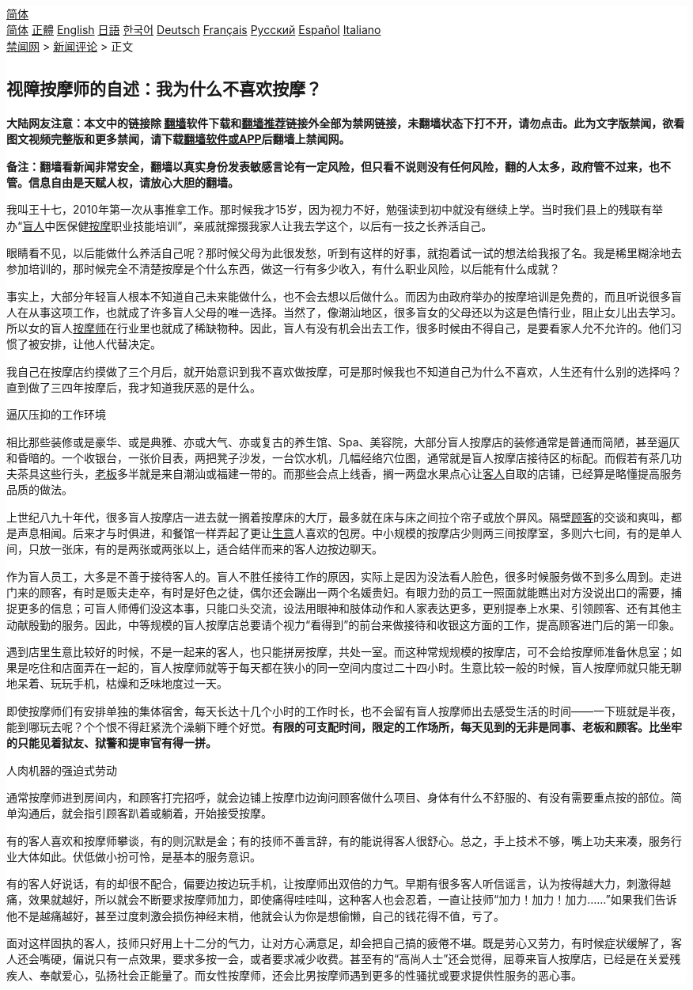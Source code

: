   <div class="breadcrumb">  <div class="switcher notranslate">  <div class="selected">  <a href="#" onclick="return false;"> 简体</a>  </div>  <div class="option">  <a href="https://www.bannedbook.org" onclick="doGTranslate('zh-CN|zh-CN');jQuery('div.switcher div.selected a').html(jQuery(this).html());return false;" title="简体中文" class="nturl selected"> 简体</a>  <a href="https://www.bannedbook.org/zh-tw/" onclick="doGTranslate('zh-CN|zh-TW');jQuery('div.switcher div.selected a').html(jQuery(this).html());return false;" title="繁體中文" class="nturl"> 正體</a>  <a href="https://www.bannedbook.org/en/" onclick="doGTranslate('zh-CN|en');jQuery('div.switcher div.selected a').html(jQuery(this).html());return false;" title="English" class="nturl"> English</a>  <a href="https://www.bannedbook.org/ja/" onclick="doGTranslate('zh-CN|ja');jQuery('div.switcher div.selected a').html(jQuery(this).html());return false;" title="日本語" class="nturl"> 日語</a>  <a href="https://www.bannedbook.org/ko/" onclick="doGTranslate('zh-CN|ko');jQuery('div.switcher div.selected a').html(jQuery(this).html());return false;" title="한국어" class="nturl"> 한국어</a>  <a href="https://www.bannedbook.org/de/" onclick="doGTranslate('zh-CN|de');jQuery('div.switcher div.selected a').html(jQuery(this).html());return false;" title="Deutsch" class="nturl"> Deutsch</a>  <a href="https://www.bannedbook.org/fr/" onclick="doGTranslate('zh-CN|fr');jQuery('div.switcher div.selected a').html(jQuery(this).html());return false;" title="Français" class="nturl"> Français</a>  <a href="https://www.bannedbook.org/ru/" onclick="doGTranslate('zh-CN|ru');jQuery('div.switcher div.selected a').html(jQuery(this).html());return false;" title="Русский" class="nturl"> Русский</a>  <a href="https://www.bannedbook.org/es/" onclick="doGTranslate('zh-CN|es');jQuery('div.switcher div.selected a').html(jQuery(this).html());return false;" title="Español" class="nturl"> Español</a>  <a href="https://www.bannedbook.org/it/" onclick="doGTranslate('zh-CN|it');jQuery('div.switcher div.selected a').html(jQuery(this).html());return false;" title="Italiano" class="nturl"> Italiano</a>  </div>  </div>      <div class='breadcrumb-sub'> <a href="https://www.bannedbook.org/" class="home">禁闻网</a> &gt; <a href="https://www.bannedbook.org/bnews/comments/" class="category">新闻评论</a> &gt; 正文</div></div><h2>视障按摩师的自述：我为什么不喜欢按摩？</h2> <p class="notice"><b>大陆网友注意：本文中的链接除 <a href="https://github.com/bannedbook/fanqiang" >翻墙</a>软件下载和<a href="https://github.com/killgcd/justmysocks/blob/master/README.md">翻墙推荐</a>链接外全部为禁网链接，未翻墙状态下打不开，请勿点击。此为文字版禁闻，欲看图文视频完整版和更多禁闻，请下载<a href="https://github.com/bannedbook/fanqiang">翻墙软件或APP</a>后翻墙上禁闻网。</p><p>备注：翻墙看新闻非常安全，翻墙以真实身份发表敏感言论有一定风险，但只看不说则没有任何风险，翻的人太多，政府管不过来，也不管。信息自由是天赋人权，请放心大胆的翻墙。</b></p>  <div class="entry"> <p>我叫王十七，2010年第一次从事推拿工作。那时候我才15岁，因为视力不好，勉强读到初中就没有继续上学。当时我们县上的残联有举办“<a href="https://www.bannedbook.org/bnews/tag/%e7%9b%b2%e4%ba%ba/" class="st_tag internal_tag" rel="tag" title="标签 盲人 下的日志">盲人</a>中医保健<a href="https://www.bannedbook.org/bnews/tag/%e6%8c%89%e6%91%a9/" class="st_tag internal_tag" rel="tag" title="标签 按摩 下的日志">按摩</a>职业技能培训”，亲戚就撺掇我家人让我去学这个，以后有一技之长养活自己。</p> <p>眼睛看不见，以后能做什么养活自己呢？那时候父母为此很发愁，听到有这样的好事，就抱着试一试的想法给我报了名。我是稀里糊涂地去参加培训的，那时候完全不清楚按摩是个什么东西，做这一行有多少收入，有什么职业风险，以后能有什么成就？</p> <p>事实上，大部分年轻盲人根本不知道自己未来能做什么，也不会去想以后做什么。而因为由政府举办的按摩培训是免费的，而且听说很多盲人在从事这项工作，也就成了许多盲人父母的唯一选择。当然了，像潮汕地区，很多盲女的父母还以为这是色情行业，阻止女儿出去学习。所以女的盲人<a href="https://www.bannedbook.org/bnews/tag/%E6%8C%89%E6%91%A9%E5%B8%88/" class="st_tag internal_tag" rel="tag" title="标签 按摩师 下的日志">按摩师</a>在行业里也就成了稀缺物种。因此，盲人有没有机会出去工作，很多时候由不得自己，是要看家人允不允许的。他们习惯了被安排，让他人代替决定。</p> <p>我自己在按摩店约摸做了三个月后，就开始意识到我不喜欢做按摩，可是那时候我也不知道自己为什么不喜欢，人生还有什么别的选择吗？直到做了三四年按摩后，我才知道我厌恶的是什么。</p> <p>逼仄压抑的工作环境</p> <p>相比那些装修或是豪华、或是典雅、亦或大气、亦或复古的养生馆、Spa、美容院，大部分盲人按摩店的装修通常是普通而简陋，甚至逼仄和昏暗的。一个收银台，一张价目表，两把凳子沙发，一台饮水机，几幅经络穴位图，通常就是盲人按摩店接待区的标配。而假若有茶几功夫茶具这些行头，<a href="https://www.bannedbook.org/bnews/tag/%e8%80%81%e6%9d%bf/" class="st_tag internal_tag" rel="tag" title="标签 老板 下的日志">老板</a>多半就是来自潮汕或福建一带的。而那些会点上线香，搁一两盘水果点心让<a href="https://www.bannedbook.org/bnews/tag/%e5%ae%a2%e4%ba%ba/" class="st_tag internal_tag" rel="tag" title="标签 客人 下的日志">客人</a>自取的店铺，已经算是略懂提高服务品质的做法。</p> <p>上世纪八九十年代，很多盲人按摩店一进去就一搁着按摩床的大厅，最多就在床与床之间拉个帘子或放个屏风。隔壁<a href="https://www.bannedbook.org/bnews/tag/%E9%A1%BE%E5%AE%A2/" class="st_tag internal_tag" rel="tag" title="标签 顾客 下的日志">顾客</a>的交谈和爽叫，都是声息相闻。后来才与时俱进，和餐馆一样弄起了更让<a href="https://www.bannedbook.org/bnews/tag/%E7%94%9F%E6%84%8F/" class="st_tag internal_tag" rel="tag" title="标签 生意 下的日志">生意</a>人喜欢的包房。中小规模的按摩店少则两三间按摩室，多则六七间，有的是单人间，只放一张床，有的是两张或两张以上，适合结伴而来的客人边按边聊天。</p> <p>作为盲人员工，大多是不善于接待客人的。盲人不胜任接待工作的原因，实际上是因为没法看人脸色，很多时候服务做不到多么周到。走进门来的顾客，有时是贩夫走卒，有时是好色之徒，偶尔还会蹦出一两个名媛贵妇。有眼力劲的员工一照面就能瞧出对方没说出口的需要，捕捉更多的信息；可盲人师傅们没这本事，只能口头交流，设法用眼神和肢体动作和人家表达更多，更别提奉上水果、引领顾客、还有其他主动献殷勤的服务。因此，中等规模的盲人按摩店总要请个视力“看得到”的前台来做接待和收银这方面的工作，提高顾客进门后的第一印象。</p> <p>遇到店里生意比较好的时候，不是一起来的客人，也只能拼房按摩，共处一室。而这种常规规模的按摩店，可不会给按摩师准备休息室；如果是吃住和店面弄在一起的，盲人按摩师就等于每天都在狭小的同一空间内度过二十四小时。生意比较一般的时候，盲人按摩师就只能无聊地呆着、玩玩手机，枯燥和乏味地度过一天。</p>  <p>即使按摩师们有安排单独的集体宿舍，每天长达十几个小时的工作时长，也不会留有盲人按摩师出去感受生活的时间——一下班就是半夜，能到哪玩去呢？个个恨不得赶紧洗个澡躺下睡个好觉。<strong>有限的可支配时间，限定的工作场所，每天见到的无非是同事、老板和顾客。比坐牢的只能见着狱友、狱警和提审官有得一拼。</strong></p> <p>人肉机器的强迫式劳动</p> <p>通常按摩师进到房间内，和顾客打完招呼，就会边铺上按摩巾边询问顾客做什么项目、身体有什么不舒服的、有没有需要重点按的部位。简单沟通后，就会指引顾客趴着或躺着，开始接受按摩。</p> <p>有的客人喜欢和按摩师攀谈，有的则沉默是金；有的技师不善言辞，有的能说得客人很舒心。总之，手上技术不够，嘴上功夫来凑，服务行业大体如此。伏低做小扮可怜，是基本的服务意识。</p> <p>有的客人好说话，有的却很不配合，偏要边按边玩手机，让按摩师出双倍的力气。早期有很多客人听信谣言，认为按得越大力，刺激得越痛，效果就越好，所以就会不断要求按摩师加力，即使痛得哇哇叫，这种客人也会忍着，一直让技师“加力！加力！加力……”如果我们告诉他不是越痛越好，甚至过度刺激会损伤神经末梢，他就会认为你是想偷懒，自己的钱花得不值，亏了。</p> <p>面对这样固执的客人，技师只好用上十二分的气力，让对方心满意足，却会把自己搞的疲倦不堪。既是劳心又劳力，有时候症状缓解了，客人还会嘴硬，偏说只有一点效果，要求多按一会，或者要求减少收费。甚至有的“高尚人士”还会觉得，屈尊来盲人按摩店，已经是在关爱残疾人、奉献爱心，弘扬社会正能量了。而女性按摩师，还会比男按摩师遇到更多的性骚扰或要求提供性服务的恶心事。</p>